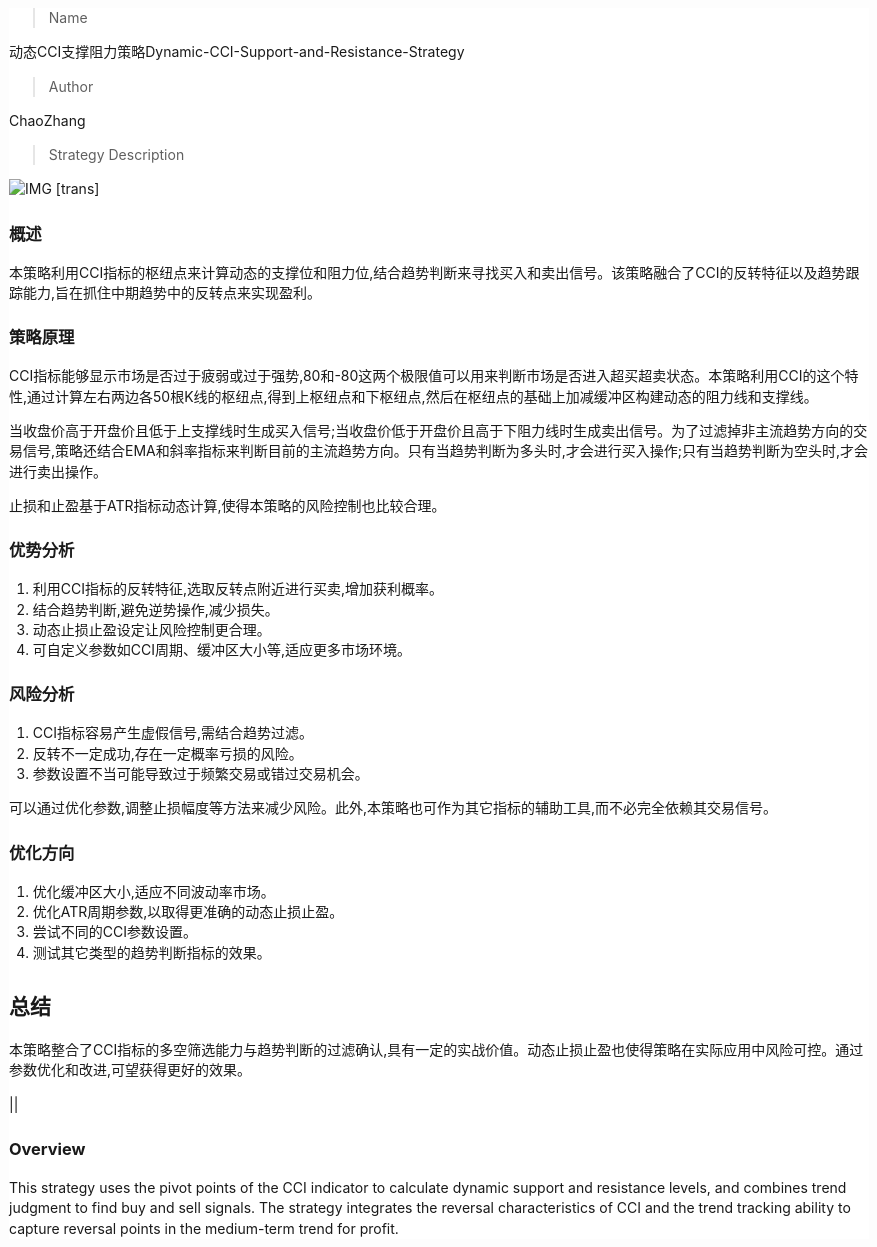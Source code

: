
> Name

动态CCI支撑阻力策略Dynamic-CCI-Support-and-Resistance-Strategy

> Author

ChaoZhang

> Strategy Description

![IMG](https://www.fmz.com/upload/asset/1f1fd9d67d42bcf9ccc.png)
 [trans]
### 概述
本策略利用CCI指标的枢纽点来计算动态的支撑位和阻力位,结合趋势判断来寻找买入和卖出信号。该策略融合了CCI的反转特征以及趋势跟踪能力,旨在抓住中期趋势中的反转点来实现盈利。

### 策略原理
CCI指标能够显示市场是否过于疲弱或过于强势,80和-80这两个极限值可以用来判断市场是否进入超买超卖状态。本策略利用CCI的这个特性,通过计算左右两边各50根K线的枢纽点,得到上枢纽点和下枢纽点,然后在枢纽点的基础上加减缓冲区构建动态的阻力线和支撑线。

当收盘价高于开盘价且低于上支撑线时生成买入信号;当收盘价低于开盘价且高于下阻力线时生成卖出信号。为了过滤掉非主流趋势方向的交易信号,策略还结合EMA和斜率指标来判断目前的主流趋势方向。只有当趋势判断为多头时,才会进行买入操作;只有当趋势判断为空头时,才会进行卖出操作。

止损和止盈基于ATR指标动态计算,使得本策略的风险控制也比较合理。

### 优势分析
1. 利用CCI指标的反转特征,选取反转点附近进行买卖,增加获利概率。
2. 结合趋势判断,避免逆势操作,减少损失。
3. 动态止损止盈设定让风险控制更合理。
4. 可自定义参数如CCI周期、缓冲区大小等,适应更多市场环境。

### 风险分析 
1. CCI指标容易产生虚假信号,需结合趋势过滤。
2. 反转不一定成功,存在一定概率亏损的风险。
3. 参数设置不当可能导致过于频繁交易或错过交易机会。

可以通过优化参数,调整止损幅度等方法来减少风险。此外,本策略也可作为其它指标的辅助工具,而不必完全依赖其交易信号。

### 优化方向
1. 优化缓冲区大小,适应不同波动率市场。
2. 优化ATR周期参数,以取得更准确的动态止损止盈。
3. 尝试不同的CCI参数设置。
4. 测试其它类型的趋势判断指标的效果。

## 总结
本策略整合了CCI指标的多空筛选能力与趋势判断的过滤确认,具有一定的实战价值。动态止损止盈也使得策略在实际应用中风险可控。通过参数优化和改进,可望获得更好的效果。

|| 

### Overview 
This strategy uses the pivot points of the CCI indicator to calculate dynamic support and resistance levels, and combines trend judgment to find buy and sell signals. The strategy integrates the reversal characteristics of CCI and the trend tracking ability to capture reversal points in the medium-term trend for profit.
